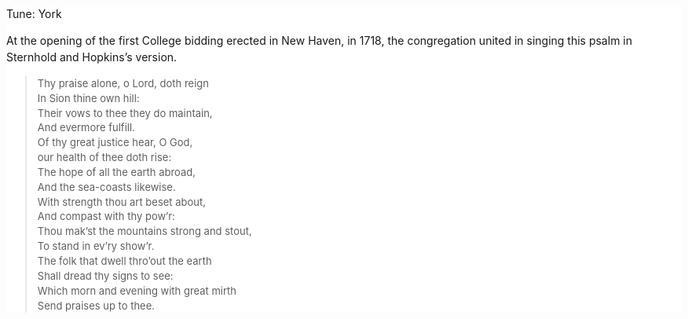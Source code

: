 Tune:
</i>
York
</p>
<p>
At the opening of the first College bidding erected in New Haven, in 1718, the congregation united in singing this psalm in Sternhold and Hopkins’s version.
</p>
<blockquote>
<dl>
<font size="-1">
<dt>
Thy praise alone, o Lord, doth reign
<dt>
In Sion thine own hill:
<dt>
Their vows to thee they do maintain,
<dt>
And evermore fulfill.
<dt>
<dt>
Of thy great justice hear, O God,
<dt>
our health of thee doth rise:
<dt>
The hope of all the earth abroad,
<dt>
And the sea-coasts likewise.
<dt>
<dt>
With strength thou art beset about,
<dt>
And compast with thy pow’r:
<dt>
Thou mak’st the mountains strong and stout,
<dt>
To stand in ev’ry show’r.
<dt>
<dt>
The folk that dwell thro’out the earth
<dt>
Shall dread thy signs to see:
<dt>
Which morn and evening with great mirth
<dt>
Send praises up to thee.
</dt>
</dt>
</dt>
</dt>
</dt>
</dt>
</dt>
</dt>
</dt>
</dt>
</dt>
</dt>
</dt>
</dt>
</dt>
</dt>
</dt>
</dt>